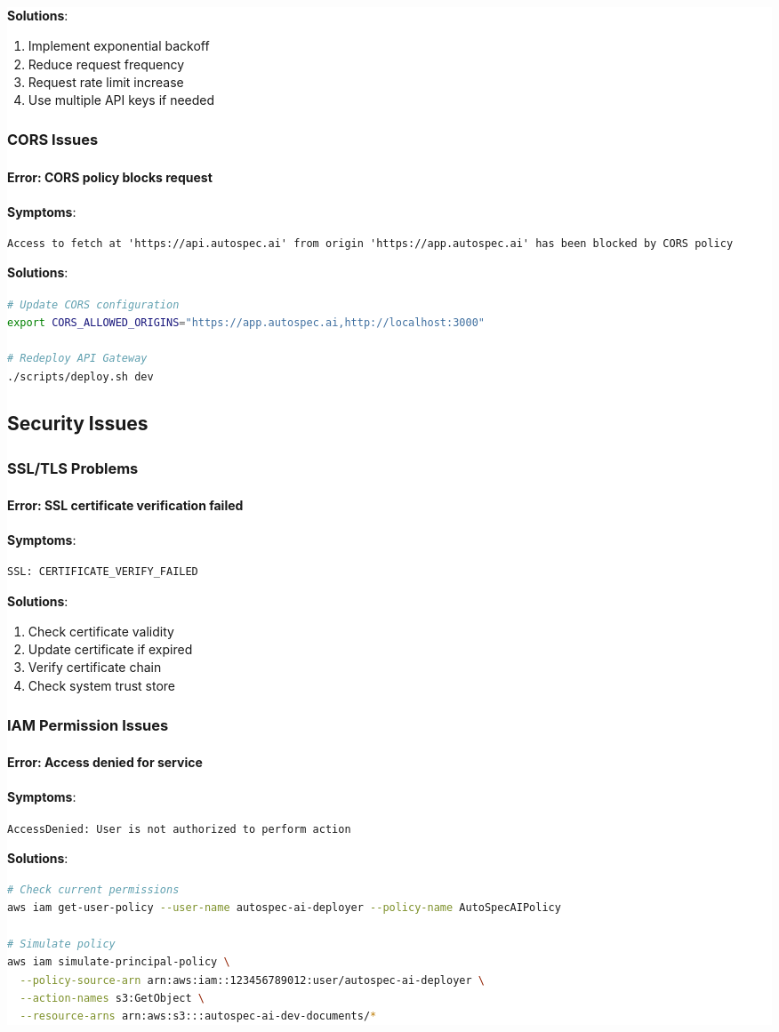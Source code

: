 **Solutions**:
1. Implement exponential backoff
2. Reduce request frequency
3. Request rate limit increase
4. Use multiple API keys if needed

### CORS Issues

#### Error: CORS policy blocks request

**Symptoms**:
```
Access to fetch at 'https://api.autospec.ai' from origin 'https://app.autospec.ai' has been blocked by CORS policy
```

**Solutions**:
```bash
# Update CORS configuration
export CORS_ALLOWED_ORIGINS="https://app.autospec.ai,http://localhost:3000"

# Redeploy API Gateway
./scripts/deploy.sh dev
```

## Security Issues

### SSL/TLS Problems

#### Error: SSL certificate verification failed

**Symptoms**:
```
SSL: CERTIFICATE_VERIFY_FAILED
```

**Solutions**:
1. Check certificate validity
2. Update certificate if expired
3. Verify certificate chain
4. Check system trust store

### IAM Permission Issues

#### Error: Access denied for service

**Symptoms**:
```
AccessDenied: User is not authorized to perform action
```

**Solutions**:
```bash
# Check current permissions
aws iam get-user-policy --user-name autospec-ai-deployer --policy-name AutoSpecAIPolicy

# Simulate policy
aws iam simulate-principal-policy \
  --policy-source-arn arn:aws:iam::123456789012:user/autospec-ai-deployer \
  --action-names s3:GetObject \
  --resource-arns arn:aws:s3:::autospec-ai-dev-documents/*
```
